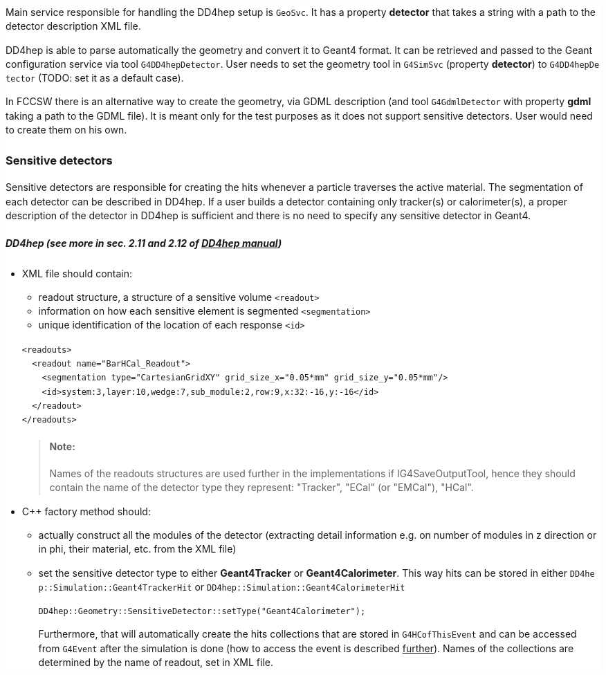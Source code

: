 Main service responsible for handling the DD4hep setup is `GeoSvc`. It has a property **detector** that takes a string with a path to the detector description XML file.

DD4hep is able to parse automatically the geometry and convert it to Geant4 format. It can be retrieved and passed to the Geant configuration service via tool `G4DD4hepDetector`. User needs to set the geometry tool in `G4SimSvc` (property **detector**) to `G4DD4hepDetector` (TODO: set it as a default case).

In FCCSW there is an alternative way to create the geometry, via GDML description (and tool `G4GdmlDetector` with property **gdml** taking a path to the GDML file). It is meant only for the test purposes as it does not support sensitive detectors. User would need to create them on his own.

### Sensitive detectors

Sensitive detectors are responsible for creating the hits whenever a particle traverses the active material. The segmentation of each detector can be described in DD4hep. If a user builds a detector containing only tracker(s) or calorimeter(s), a proper description of the detector in DD4hep is sufficient and there is no need to specify any sensitive detector in Geant4.

##### DD4hep (see more in sec. 2.11 and 2.12 of [DD4hep manual])
* XML file should contain:
  * readout structure, a structure of a sensitive volume `<readout>`
  * information on how each sensitive element is segmented `<segmentation>`
  * unique identification of the location of each response `<id>`

  ~~~{.xml}
  <readouts>
    <readout name="BarHCal_Readout">
      <segmentation type="CartesianGridXY" grid_size_x="0.05*mm" grid_size_y="0.05*mm"/>
      <id>system:3,layer:10,wedge:7,sub_module:2,row:9,x:32:-16,y:-16</id>
    </readout>
  </readouts>
  ~~~
  > #### Note:
  > Names of the readouts structures are used further in the implementations if IG4SaveOutputTool, hence they should contain the name of the detector type they represent: "Tracker", "ECal" (or "EMCal"), "HCal".

* C++ factory method should:
  * actually construct all the modules of the detector (extracting detail information e.g. on number of modules in z direction or in phi, their material, etc. from the XML file)
  * set the sensitive detector type to either **Geant4Tracker** or **Geant4Calorimeter**.
    This way hits can be stored in either `DD4hep::Simulation::Geant4TrackerHit` or `DD4hep::Simulation::Geant4CalorimeterHit`

    ~~~{.cpp}
    DD4hep::Geometry::SensitiveDetector::setType("Geant4Calorimeter");
    ~~~

    Furthermore, that will automatically create the hits collections that are stored in `G4HCofThisEvent` and can be accessed from `G4Event` after the simulation is done (how to access the event is described [further](#42-output)). Names of the collections are determined by the name of readout, set in XML file.


[DD4hep]: http://aidasoft.web.cern.ch/DD4hep "DD4hep user manuals"
[DD4hep manual]: http://www.cern.ch/frankm/DD4hep/DD4hepManual.pdf "DD4hep manual"